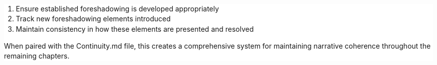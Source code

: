 1. Ensure established foreshadowing is developed appropriately
2. Track new foreshadowing elements introduced
3. Maintain consistency in how these elements are presented and resolved

When paired with the Continuity.md file, this creates a comprehensive system for maintaining narrative coherence throughout the remaining chapters.
